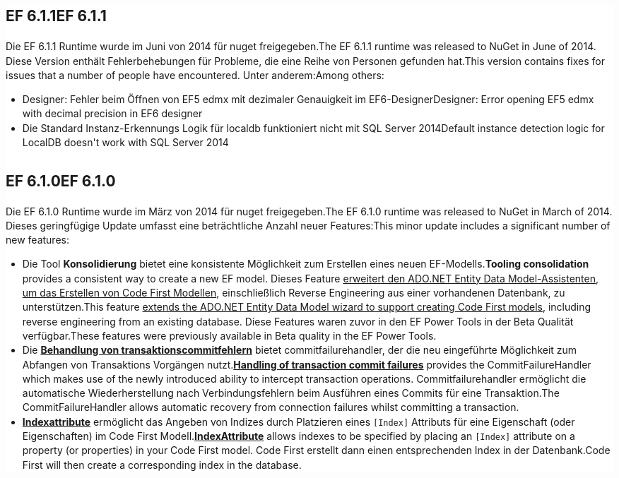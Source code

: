 ## <a name="ef-611"></a><span data-ttu-id="e9ccf-152">EF 6.1.1</span><span class="sxs-lookup"><span data-stu-id="e9ccf-152">EF 6.1.1</span></span>
<span data-ttu-id="e9ccf-153">Die EF 6.1.1 Runtime wurde im Juni von 2014 für nuget freigegeben.</span><span class="sxs-lookup"><span data-stu-id="e9ccf-153">The EF 6.1.1 runtime was released to NuGet in June of 2014.</span></span>
<span data-ttu-id="e9ccf-154">Diese Version enthält Fehlerbehebungen für Probleme, die eine Reihe von Personen gefunden hat.</span><span class="sxs-lookup"><span data-stu-id="e9ccf-154">This version contains fixes for issues that a number of people have encountered.</span></span> <span data-ttu-id="e9ccf-155">Unter anderem:</span><span class="sxs-lookup"><span data-stu-id="e9ccf-155">Among others:</span></span>
- <span data-ttu-id="e9ccf-156">Designer: Fehler beim Öffnen von EF5 edmx mit dezimaler Genauigkeit im EF6-Designer</span><span class="sxs-lookup"><span data-stu-id="e9ccf-156">Designer: Error opening EF5 edmx with decimal precision in EF6 designer</span></span>
- <span data-ttu-id="e9ccf-157">Die Standard Instanz-Erkennungs Logik für localdb funktioniert nicht mit SQL Server 2014</span><span class="sxs-lookup"><span data-stu-id="e9ccf-157">Default instance detection logic for LocalDB doesn't work with SQL Server 2014</span></span>

## <a name="ef-610"></a><span data-ttu-id="e9ccf-158">EF 6.1.0</span><span class="sxs-lookup"><span data-stu-id="e9ccf-158">EF 6.1.0</span></span>
<span data-ttu-id="e9ccf-159">Die EF 6.1.0 Runtime wurde im März von 2014 für nuget freigegeben.</span><span class="sxs-lookup"><span data-stu-id="e9ccf-159">The EF 6.1.0 runtime was released to NuGet in March of 2014.</span></span>
<span data-ttu-id="e9ccf-160">Dieses geringfügige Update umfasst eine beträchtliche Anzahl neuer Features:</span><span class="sxs-lookup"><span data-stu-id="e9ccf-160">This minor update includes a significant number of new features:</span></span>

- <span data-ttu-id="e9ccf-161">Die Tool **Konsolidierung** bietet eine konsistente Möglichkeit zum Erstellen eines neuen EF-Modells.</span><span class="sxs-lookup"><span data-stu-id="e9ccf-161">**Tooling consolidation** provides a consistent way to create a new EF model.</span></span> <span data-ttu-id="e9ccf-162">Dieses Feature [erweitert den ADO.NET Entity Data Model-Assistenten, um das Erstellen von Code First Modellen](xref:ef6/modeling/code-first/workflows/existing-database), einschließlich Reverse Engineering aus einer vorhandenen Datenbank, zu unterstützen.</span><span class="sxs-lookup"><span data-stu-id="e9ccf-162">This feature [extends the ADO.NET Entity Data Model wizard to support creating Code First models](xref:ef6/modeling/code-first/workflows/existing-database), including reverse engineering from an existing database.</span></span> <span data-ttu-id="e9ccf-163">Diese Features waren zuvor in den EF Power Tools in der Beta Qualität verfügbar.</span><span class="sxs-lookup"><span data-stu-id="e9ccf-163">These features were previously available in Beta quality in the EF Power Tools.</span></span>
- <span data-ttu-id="e9ccf-164">Die **[Behandlung von transaktionscommitfehlern](xref:ef6/fundamentals/connection-resiliency/commit-failures)** bietet commitfailurehandler, der die neu eingeführte Möglichkeit zum Abfangen von Transaktions Vorgängen nutzt.</span><span class="sxs-lookup"><span data-stu-id="e9ccf-164">**[Handling of transaction commit failures](xref:ef6/fundamentals/connection-resiliency/commit-failures)** provides the CommitFailureHandler which makes use of the newly introduced ability to intercept transaction operations.</span></span> <span data-ttu-id="e9ccf-165">Commitfailurehandler ermöglicht die automatische Wiederherstellung nach Verbindungsfehlern beim Ausführen eines Commits für eine Transaktion.</span><span class="sxs-lookup"><span data-stu-id="e9ccf-165">The CommitFailureHandler allows automatic recovery from connection failures whilst committing a transaction.</span></span>
- <span data-ttu-id="e9ccf-166">**[Indexattribute](xref:ef6/modeling/code-first/data-annotations)** ermöglicht das Angeben von Indizes durch Platzieren eines `[Index]` Attributs für eine Eigenschaft (oder Eigenschaften) im Code First Modell.</span><span class="sxs-lookup"><span data-stu-id="e9ccf-166">**[IndexAttribute](xref:ef6/modeling/code-first/data-annotations)** allows indexes to be specified by placing an `[Index]` attribute on a property (or properties) in your Code First model.</span></span> <span data-ttu-id="e9ccf-167">Code First erstellt dann einen entsprechenden Index in der Datenbank.</span><span class="sxs-lookup"><span data-stu-id="e9ccf-167">Code First will then create a corresponding index in the database.</span></span>